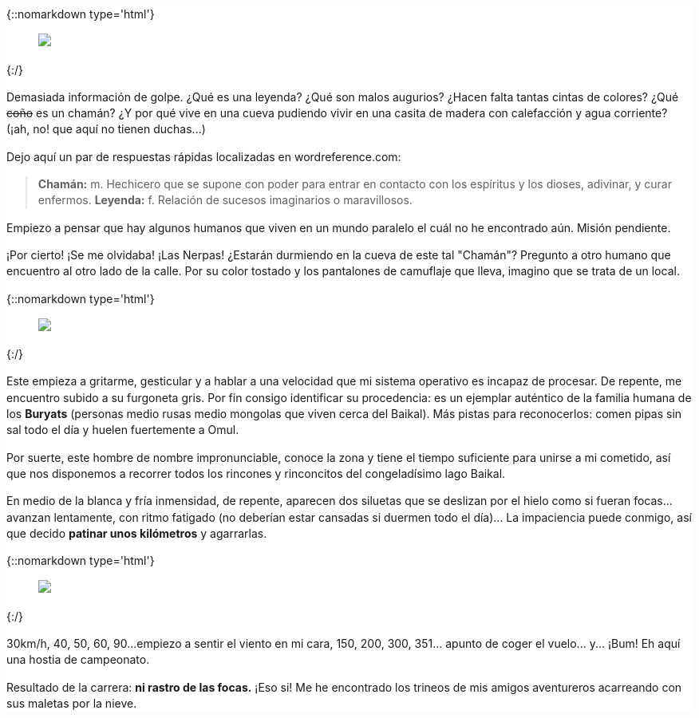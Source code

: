 {::nomarkdown type='html'}
<figure>
  <img  class="lazy" src='{{ "images/journey/04/04-post-7.jpg" | prepend:site.baseurl }}'>
</figure>
{:/}

Demasiada información de golpe. ¿Qué es una leyenda? ¿Qué son malos augurios? ¿Hacen falta tantas cintas de colores? ¿Qué ~~coño~~ es un chamán? ¿Y por qué vive en una cueva pudiendo vivir en una casita de madera con calefacción y agua corriente? (¡ah, no! que aquí no tienen duchas...) 
  
Dejo aquí un par de respuestas rápidas localizadas en wordreference.com:
> **Chamán:** m. Hechicero que se supone con poder para entrar en contacto con los espíritus y los dioses, adivinar, y curar enfermos.
> **Leyenda:** f. Relación de sucesos imaginarios o maravillosos.
 
Empiezo a pensar que hay algunos humanos que viven en un mundo paralelo el cuál no he encontrado aún. Misión pendiente.

¡Por cierto! ¡Se me olvidaba! ¡Las Nerpas! ¿Estarán durmiendo en la cueva de este tal "Chamán"? Pregunto a otro humano que encuentro al otro lado de la calle. Por su color tostado y los pantalones de camuflaje que lleva, imagino que se trata de un local. 

{::nomarkdown type='html'}
<figure>
  <img  class="lazy" src='{{ "images/journey/04/04-post-8.jpg" | prepend:site.baseurl }}'>
</figure>
{:/}

Este empieza a gritarme, gesticular y a hablar a una velocidad que mi sistema operativo es incapaz de procesar. De repente, me encuentro subido a su furgoneta gris. Por fin consigo identificar su procedencia: es un ejemplar auténtico de la familia humana de los **Buryats** (personas medio rusas medio mongolas que viven cerca del Baikal). Más pistas para reconocerlos: comen pipas sin sal todo el día y huelen  fuertemente a Omul.

Por suerte, este hombre de nombre impronunciable, conoce la zona y tiene el tiempo suficiente para unirse a mi cometido, así que nos disponemos a recorrer todos los rincones y rinconcitos del congeladísimo lago Baikal. 

En medio de la blanca y fría inmensidad, de repente, aparecen dos siluetas que se deslizan por el hielo como si fueran focas... avanzan lentamente, con ritmo fatigado (no deberían estar cansadas si duermen todo el día)... La impaciencia puede conmigo, así que decido **patinar unos kilómetros** y agarrarlas. 

{::nomarkdown type='html'}
<figure>
  <img  class="lazy" src='{{ "images/journey/04/04-post-9.jpg" | prepend:site.baseurl }}'>
</figure>
{:/}

30km/h, 40, 50, 60, 90...empiezo a sentir el viento en mi cara, 150, 200, 300, 351... apunto de coger el vuelo... y... ¡Bum! Eh aquí una hostia de campeonato. 

Resultado de la carrera: **ni rastro de las focas.** ¡Eso si! Me he encontrado los trineos de mis amigos aventureros acarreando con sus maletas por la nieve.



  
  
 



 

  

